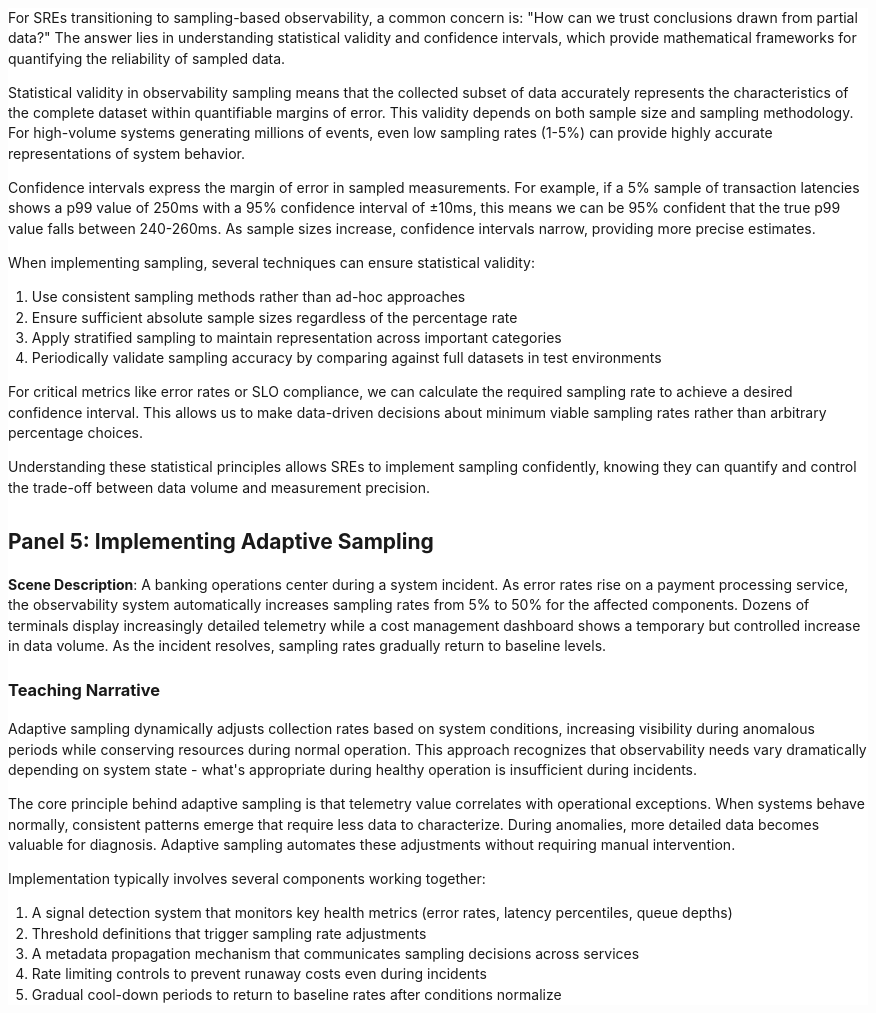 For SREs transitioning to sampling-based observability, a common concern is: "How can we trust conclusions drawn from partial data?" The answer lies in understanding statistical validity and confidence intervals, which provide mathematical frameworks for quantifying the reliability of sampled data.

Statistical validity in observability sampling means that the collected subset of data accurately represents the characteristics of the complete dataset within quantifiable margins of error. This validity depends on both sample size and sampling methodology. For high-volume systems generating millions of events, even low sampling rates (1-5%) can provide highly accurate representations of system behavior.

Confidence intervals express the margin of error in sampled measurements. For example, if a 5% sample of transaction latencies shows a p99 value of 250ms with a 95% confidence interval of ±10ms, this means we can be 95% confident that the true p99 value falls between 240-260ms. As sample sizes increase, confidence intervals narrow, providing more precise estimates.

When implementing sampling, several techniques can ensure statistical validity:

1. Use consistent sampling methods rather than ad-hoc approaches
2. Ensure sufficient absolute sample sizes regardless of the percentage rate
3. Apply stratified sampling to maintain representation across important categories
4. Periodically validate sampling accuracy by comparing against full datasets in test environments

For critical metrics like error rates or SLO compliance, we can calculate the required sampling rate to achieve a desired confidence interval. This allows us to make data-driven decisions about minimum viable sampling rates rather than arbitrary percentage choices.

Understanding these statistical principles allows SREs to implement sampling confidently, knowing they can quantify and control the trade-off between data volume and measurement precision.

## Panel 5: Implementing Adaptive Sampling

**Scene Description**: A banking operations center during a system incident. As error rates rise on a payment processing service, the observability system automatically increases sampling rates from 5% to 50% for the affected components. Dozens of terminals display increasingly detailed telemetry while a cost management dashboard shows a temporary but controlled increase in data volume. As the incident resolves, sampling rates gradually return to baseline levels.

### Teaching Narrative

Adaptive sampling dynamically adjusts collection rates based on system conditions, increasing visibility during anomalous periods while conserving resources during normal operation. This approach recognizes that observability needs vary dramatically depending on system state - what's appropriate during healthy operation is insufficient during incidents.

The core principle behind adaptive sampling is that telemetry value correlates with operational exceptions. When systems behave normally, consistent patterns emerge that require less data to characterize. During anomalies, more detailed data becomes valuable for diagnosis. Adaptive sampling automates these adjustments without requiring manual intervention.

Implementation typically involves several components working together:

1. A signal detection system that monitors key health metrics (error rates, latency percentiles, queue depths)
2. Threshold definitions that trigger sampling rate adjustments
3. A metadata propagation mechanism that communicates sampling decisions across services
4. Rate limiting controls to prevent runaway costs even during incidents
5. Gradual cool-down periods to return to baseline rates after conditions normalize
